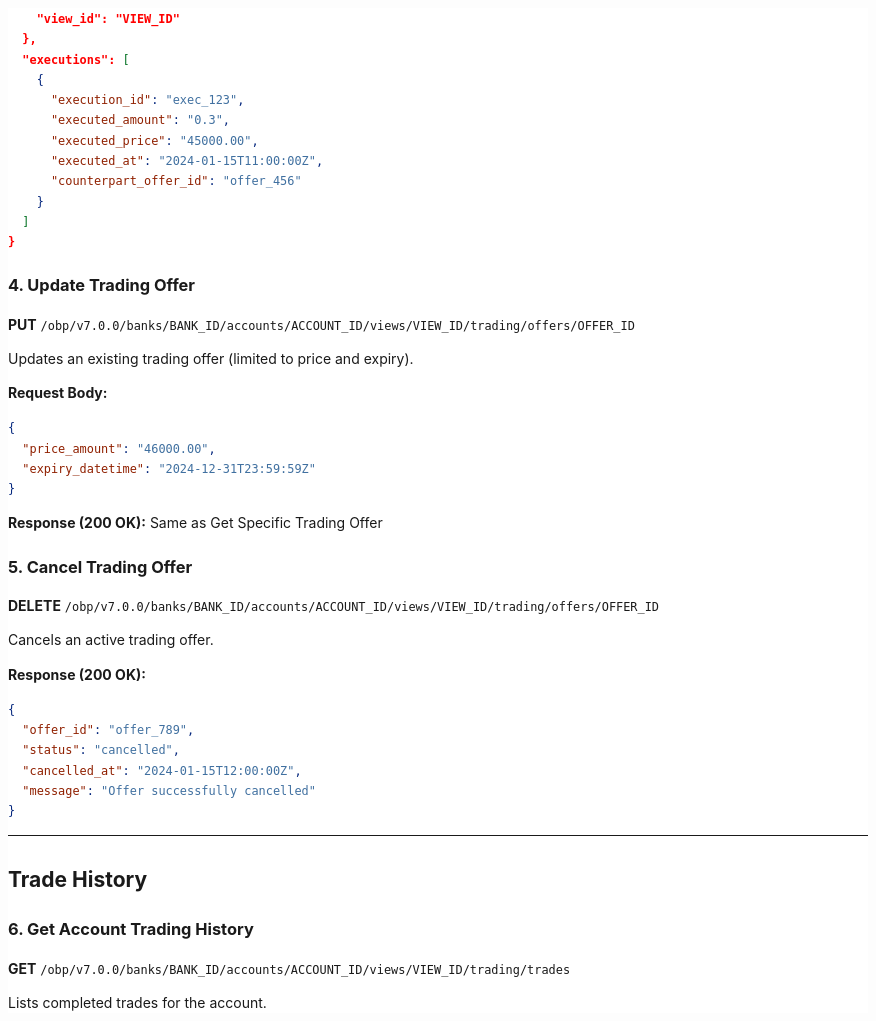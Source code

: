 ```json
    "view_id": "VIEW_ID"
  },
  "executions": [
    {
      "execution_id": "exec_123",
      "executed_amount": "0.3",
      "executed_price": "45000.00",
      "executed_at": "2024-01-15T11:00:00Z",
      "counterpart_offer_id": "offer_456"
    }
  ]
}
```

### 4. Update Trading Offer
**PUT** `/obp/v7.0.0/banks/BANK_ID/accounts/ACCOUNT_ID/views/VIEW_ID/trading/offers/OFFER_ID`

Updates an existing trading offer (limited to price and expiry).

**Request Body:**
```json
{
  "price_amount": "46000.00",
  "expiry_datetime": "2024-12-31T23:59:59Z"
}
```

**Response (200 OK):** Same as Get Specific Trading Offer

### 5. Cancel Trading Offer
**DELETE** `/obp/v7.0.0/banks/BANK_ID/accounts/ACCOUNT_ID/views/VIEW_ID/trading/offers/OFFER_ID`

Cancels an active trading offer.

**Response (200 OK):**
```json
{
  "offer_id": "offer_789",
  "status": "cancelled",
  "cancelled_at": "2024-01-15T12:00:00Z",
  "message": "Offer successfully cancelled"
}
```

---

## Trade History

### 6. Get Account Trading History
**GET** `/obp/v7.0.0/banks/BANK_ID/accounts/ACCOUNT_ID/views/VIEW_ID/trading/trades`

Lists completed trades for the account.
